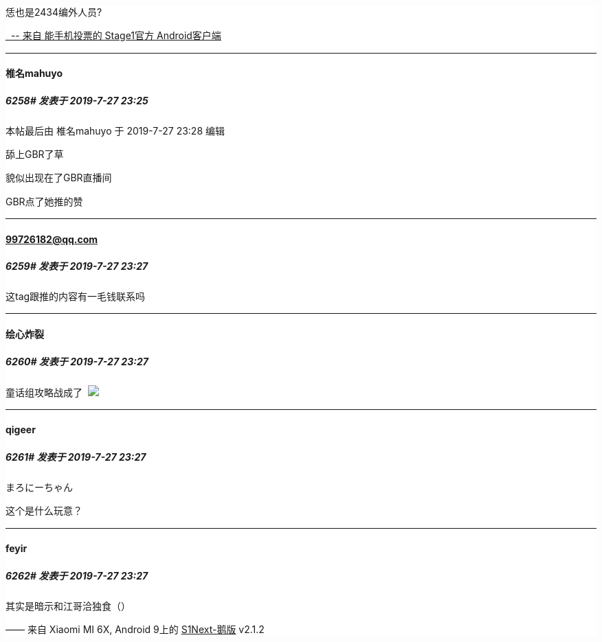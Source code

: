 
恁也是2434编外人员?

[  -- 来自 能手机投票的 Stage1官方 Android客户端](https://www.coolapk.com/apk/140634)


-----

####  椎名mahuyo  
##### 6258#       发表于 2019-7-27 23:25


 本帖最后由 椎名mahuyo 于 2019-7-27 23:28 编辑 

舔上GBR了草

貌似出现在了GBR直播间


GBR点了她推的赞


-----

####  99726182@qq.com  
##### 6259#       发表于 2019-7-27 23:27


这tag跟推的内容有一毛钱联系吗


-----

####  绘心炸裂  
##### 6260#       发表于 2019-7-27 23:27


童话组攻略战成了  <img src="https://static.saraba1st.com/image/smiley/face2017/057.png" referrerpolicy="no-referrer">


-----

####  qigeer  
##### 6261#       发表于 2019-7-27 23:27


まろにーちゃん

这个是什么玩意？


-----

####  feyir  
##### 6262#       发表于 2019-7-27 23:27


其实是暗示和江哥洽独食（）

—— 来自 Xiaomi MI 6X, Android 9上的 [S1Next-鹅版](https://github.com/ykrank/S1-Next/releases) v2.1.2
